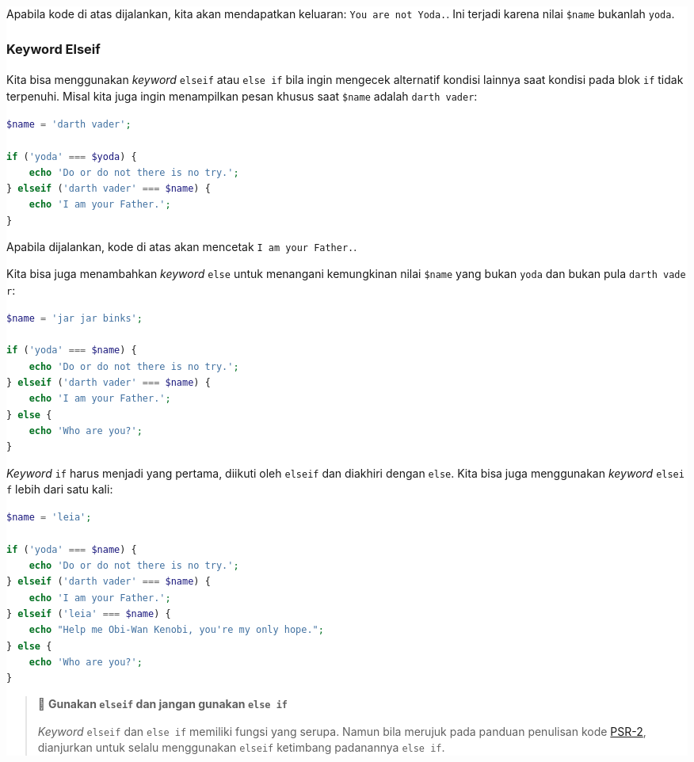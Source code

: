 Apabila kode di atas dijalankan, kita akan mendapatkan keluaran: `You are not Yoda.`. Ini terjadi karena nilai `$name` bukanlah `yoda`.

### Keyword Elseif

Kita bisa menggunakan *keyword* `elseif` atau `else if` bila ingin mengecek alternatif kondisi lainnya saat kondisi pada blok `if` tidak terpenuhi. Misal kita juga ingin menampilkan pesan khusus saat `$name` adalah `darth vader`:

```php
$name = 'darth vader';

if ('yoda' === $yoda) {
    echo 'Do or do not there is no try.';
} elseif ('darth vader' === $name) {
    echo 'I am your Father.';
}
```

Apabila dijalankan, kode di atas akan mencetak `I am your Father.`.

Kita bisa juga menambahkan *keyword* `else` untuk menangani kemungkinan nilai `$name` yang bukan `yoda` dan bukan pula `darth vader`:

```php
$name = 'jar jar binks';

if ('yoda' === $name) {
    echo 'Do or do not there is no try.';
} elseif ('darth vader' === $name) {
    echo 'I am your Father.';
} else {
    echo 'Who are you?';
}
```

*Keyword* `if` harus menjadi yang pertama, diikuti oleh `elseif` dan diakhiri dengan `else`. Kita bisa juga menggunakan *keyword* `elseif` lebih dari satu kali:

```php
$name = 'leia';

if ('yoda' === $name) {
    echo 'Do or do not there is no try.';
} elseif ('darth vader' === $name) {
    echo 'I am your Father.';
} elseif ('leia' === $name) {
    echo "Help me Obi-Wan Kenobi, you're my only hope.";
} else {
    echo 'Who are you?';
}
```

> 🎨 **Gunakan `elseif` dan jangan gunakan `else if`**
>
> *Keyword* `elseif` dan `else if` memiliki fungsi yang serupa. Namun bila merujuk pada panduan penulisan kode [PSR-2](https://www.php-fig.org/psr/psr-2/#51-if-elseif-else), dianjurkan untuk selalu menggunakan `elseif` ketimbang padanannya `else if`.
